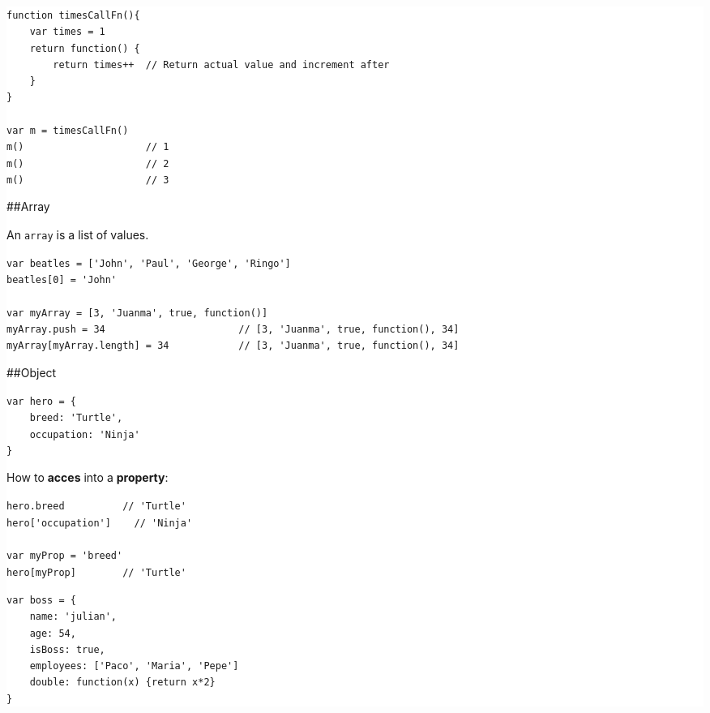 ```
function timesCallFn(){
    var times = 1
    return function() {
        return times++  // Return actual value and increment after
    }
}

var m = timesCallFn()
m()                     // 1
m()                     // 2
m()                     // 3
```



##Array

An `array` is a list of values.
```
var beatles = ['John', 'Paul', 'George', 'Ringo']
beatles[0] = 'John'

var myArray = [3, 'Juanma', true, function()]
myArray.push = 34                       // [3, 'Juanma', true, function(), 34]
myArray[myArray.length] = 34            // [3, 'Juanma', true, function(), 34]
```




##Object

```
var hero = {
    breed: 'Turtle',
    occupation: 'Ninja'
}
```

How to **acces** into a **property**:
```
hero.breed          // 'Turtle'
hero['occupation']    // 'Ninja'

var myProp = 'breed'
hero[myProp]        // 'Turtle'
```

```
var boss = {
    name: 'julian',
    age: 54,
    isBoss: true,
    employees: ['Paco', 'Maria', 'Pepe']
    double: function(x) {return x*2}
}
```
